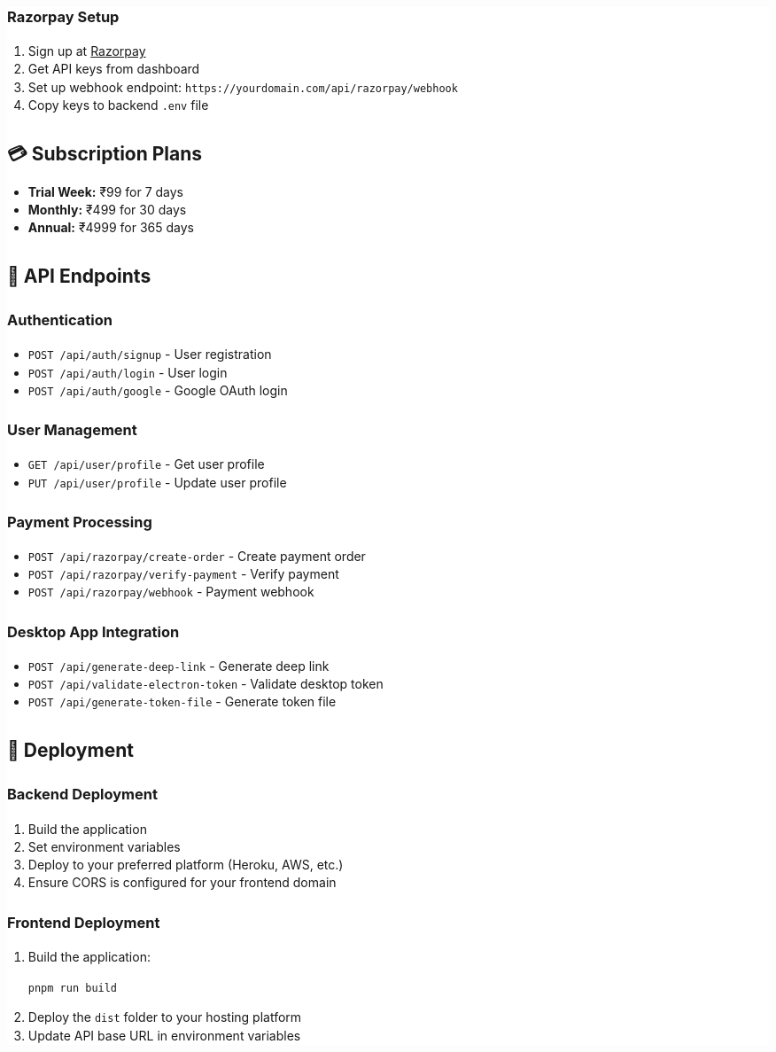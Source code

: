 ### Razorpay Setup

1. Sign up at [Razorpay](https://razorpay.com/)
2. Get API keys from dashboard
3. Set up webhook endpoint: `https://yourdomain.com/api/razorpay/webhook`
4. Copy keys to backend `.env` file

## 💳 **Subscription Plans**

- **Trial Week:** ₹99 for 7 days
- **Monthly:** ₹499 for 30 days
- **Annual:** ₹4999 for 365 days

## 🔗 **API Endpoints**

### Authentication
- `POST /api/auth/signup` - User registration
- `POST /api/auth/login` - User login
- `POST /api/auth/google` - Google OAuth login

### User Management
- `GET /api/user/profile` - Get user profile
- `PUT /api/user/profile` - Update user profile

### Payment Processing
- `POST /api/razorpay/create-order` - Create payment order
- `POST /api/razorpay/verify-payment` - Verify payment
- `POST /api/razorpay/webhook` - Payment webhook

### Desktop App Integration
- `POST /api/generate-deep-link` - Generate deep link
- `POST /api/validate-electron-token` - Validate desktop token
- `POST /api/generate-token-file` - Generate token file

## 🚀 **Deployment**

### Backend Deployment
1. Build the application
2. Set environment variables
3. Deploy to your preferred platform (Heroku, AWS, etc.)
4. Ensure CORS is configured for your frontend domain

### Frontend Deployment
1. Build the application:
   ```bash
   pnpm run build
   ```
2. Deploy the `dist` folder to your hosting platform
3. Update API base URL in environment variables
